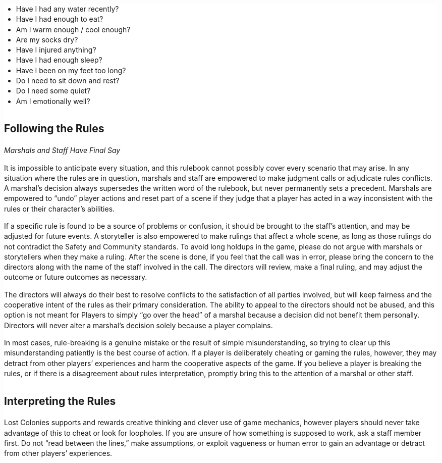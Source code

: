 * Have I had any water recently?
* Have I had enough to eat?
* Am I warm enough / cool enough?
* Are my socks dry?
* Have I injured anything?
* Have I had enough sleep?
* Have I been on my feet too long?
* Do I need to sit down and rest?
* Do I need some quiet?
* Am I emotionally well?


## Following the Rules


*Marshals and Staff Have Final Say*

It is impossible to anticipate every situation, and this rulebook cannot possibly cover every scenario that may arise. In any situation where the rules are in question, marshals and
staff are empowered to make judgment calls or adjudicate rules conflicts. A marshal’s decision always supersedes the written word of the rulebook, but never permanently sets a precedent. Marshals are empowered to “undo” player actions and reset part of a scene if they judge that a player has acted in a way inconsistent with the rules or their character’s abilities.

If a specific rule is found to be a source of problems or confusion, it should be brought to the staff’s attention, and may be adjusted for future events. A storyteller is also empowered to make rulings that affect a whole scene, as long as those rulings do not contradict the Safety and Community standards. To avoid long holdups in the game, please do not argue with marshals or storytellers when they make a ruling. After the scene is done, if you feel that the call was in error, please bring the concern to the directors along with the name of the staff involved in the call. The directors will review, make a final ruling, and may adjust the outcome or future outcomes as necessary.

The directors will always do their best to resolve conflicts to the satisfaction of all parties involved, but will keep fairness and the cooperative intent of the rules as their primary consideration. The ability to appeal to the directors should not be abused, and this option is not meant for Players to simply “go over the head” of a marshal because a decision did not benefit them personally. Directors will never alter a marshal’s decision solely because a player complains.

In most cases, rule-breaking is a genuine mistake or the result of simple misunderstanding, so trying to clear up this misunderstanding patiently is the best course of action. If a player is deliberately cheating or gaming the rules, however, they may detract from other players’ experiences and harm the cooperative aspects of the game. If you believe a player is breaking the rules, or if there is a disagreement about rules interpretation, promptly bring this to the attention of a marshal or other staff.

## Interpreting the Rules

Lost Colonies supports and rewards creative thinking and clever use of game mechanics, however players should never take advantage of this to cheat or look for loopholes. If you are unsure of how something is supposed to work, ask a staff member first. Do not “read between the lines,” make assumptions, or exploit vagueness or human error to gain an advantage or detract from other players’ experiences.

